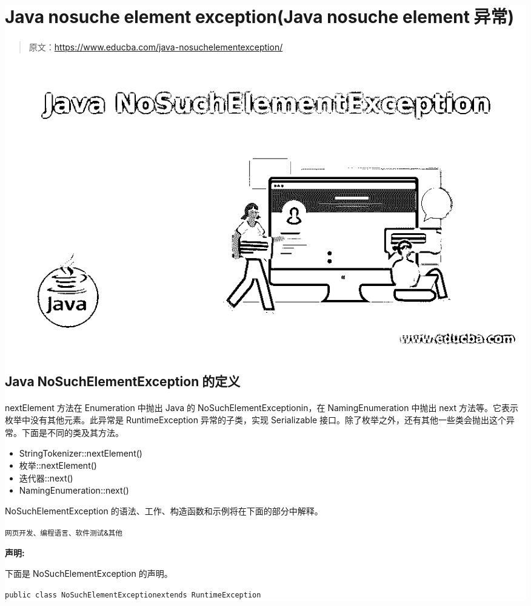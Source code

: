# Java nosuche element exception(Java nosuche element 异常)

> 原文：<https://www.educba.com/java-nosuchelementexception/>

![Java NoSuchElementException](img/bfe43f6fa0d4b6e4294b2a8df1301e4c.png)



## Java NoSuchElementException 的定义

nextElement 方法在 Enumeration 中抛出 Java 的 NoSuchElementExceptionin，在 NamingEnumeration 中抛出 next 方法等。它表示枚举中没有其他元素。此异常是 RuntimeException 异常的子类，实现 Serializable 接口。除了枚举之外，还有其他一些类会抛出这个异常。下面是不同的类及其方法。

*   StringTokenizer::nextElement()
*   枚举::nextElement()
*   迭代器::next()
*   NamingEnumeration::next()

NoSuchElementException 的语法、工作、构造函数和示例将在下面的部分中解释。

<small>网页开发、编程语言、软件测试&其他</small>

**声明:**

下面是 NoSuchElementException 的声明。

```
public class NoSuchElementExceptionextends RuntimeException
```
